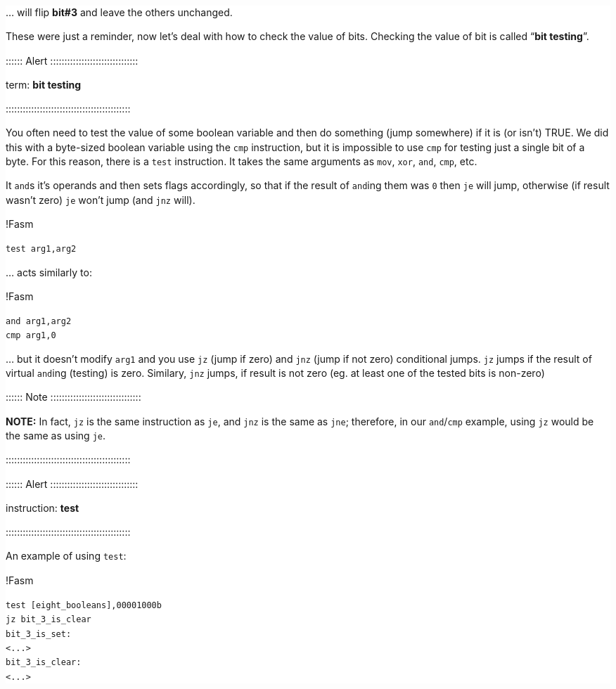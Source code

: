 … will flip **bit\#3** and leave the others unchanged.

These were just a reminder, now let’s deal with how to check the value of bits. Checking the value of bit is called “**bit testing**”.

:::::: Alert :::::::::::::::::::::::::::::::

term: **bit testing**

::::::::::::::::::::::::::::::::::::::::::::


You often need to test the value of some boolean variable and then do something (jump somewhere) if it is (or isn’t) TRUE. We did this with a byte-sized boolean variable using the `cmp` instruction, but it is impossible to use `cmp` for testing just a single bit of a byte. For this reason, there is a `test` instruction. It takes the same arguments as `mov`, `xor`, `and`, `cmp`, etc.

It `and`s it’s operands and then sets flags accordingly, so that if the result of `and`ing them was `0` then `je` will jump, otherwise (if result wasn’t zero) `je` won’t jump (and `jnz` will).

!Fasm
~~~~~~~~~~~~~~~~~~~~~~~~~~~~~~~~~~~~~~~~~~~~~~~~~~~~~~~~~~~~~~~~~~~~~~~~~~
test arg1,arg2
~~~~~~~~~~~~~~~~~~~~~~~~~~~~~~~~~~~~~~~~~~~~~~~~~~~~~~~~~~~~~~~~~~~~~~~~~~

… acts similarly to:

!Fasm
~~~~~~~~~~~~~~~~~~~~~~~~~~~~~~~~~~~~~~~~~~~~~~~~~~~~~~~~~~~~~~~~~~~~~~~~~~
and arg1,arg2
cmp arg1,0
~~~~~~~~~~~~~~~~~~~~~~~~~~~~~~~~~~~~~~~~~~~~~~~~~~~~~~~~~~~~~~~~~~~~~~~~~~

… but it doesn’t modify `arg1` and you use `jz` (jump if zero) and `jnz` (jump if not zero) conditional jumps. `jz` jumps if the result of virtual `and`ing (testing) is zero. Similary, `jnz` jumps, if result is not zero (eg. at least one of the tested bits is non-zero)

:::::: Note ::::::::::::::::::::::::::::::::

**NOTE:** In fact, `jz` is the same instruction as `je`, and `jnz` is the same as `jne`; therefore, in our `and`/`cmp` example, using `jz` would be the same as using `je`.

::::::::::::::::::::::::::::::::::::::::::::

:::::: Alert :::::::::::::::::::::::::::::::

instruction: **test**

::::::::::::::::::::::::::::::::::::::::::::

An example of using `test`:

!Fasm
~~~~~~~~~~~~~~~~~~~~~~~~~~~~~~~~~~~~~~~~~~~~~~~~~~~~~~~~~~~~~~~~~~~~~~~~~~
test [eight_booleans],00001000b
jz bit_3_is_clear
bit_3_is_set:
<...>
bit_3_is_clear:
<...>
~~~~~~~~~~~~~~~~~~~~~~~~~~~~~~~~~~~~~~~~~~~~~~~~~~~~~~~~~~~~~~~~~~~~~~~~~~
